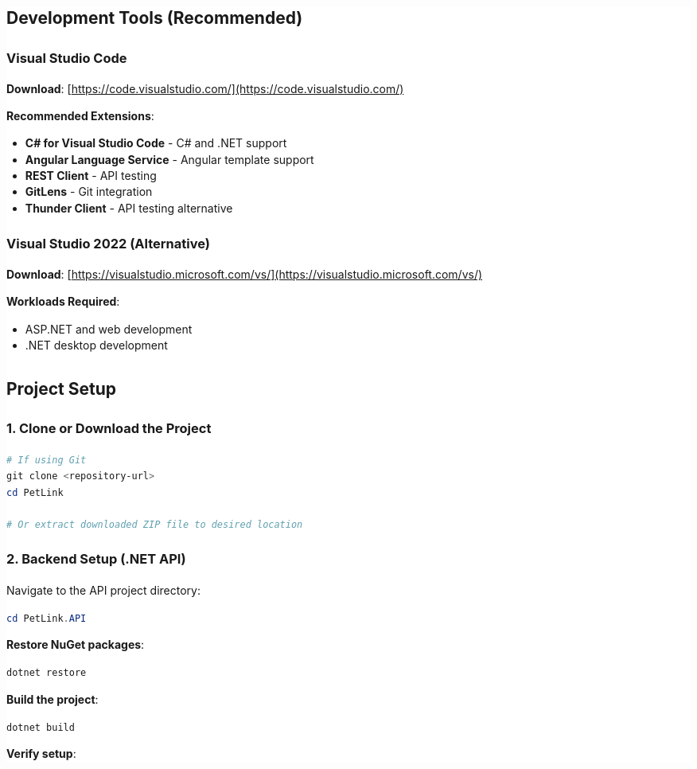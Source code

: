 ## Development Tools (Recommended)

### Visual Studio Code

**Download**: [https://code.visualstudio.com/](https://code.visualstudio.com/)

**Recommended Extensions**:

- **C# for Visual Studio Code** - C# and .NET support
- **Angular Language Service** - Angular template support
- **REST Client** - API testing
- **GitLens** - Git integration
- **Thunder Client** - API testing alternative

### Visual Studio 2022 (Alternative)

**Download**: [https://visualstudio.microsoft.com/vs/](https://visualstudio.microsoft.com/vs/)

**Workloads Required**:

- ASP.NET and web development
- .NET desktop development

## Project Setup

### 1. Clone or Download the Project

```powershell
# If using Git
git clone <repository-url>
cd PetLink

# Or extract downloaded ZIP file to desired location
```

### 2. Backend Setup (.NET API)

Navigate to the API project directory:

```powershell
cd PetLink.API
```

**Restore NuGet packages**:

```powershell
dotnet restore
```

**Build the project**:

```powershell
dotnet build
```

**Verify setup**:
